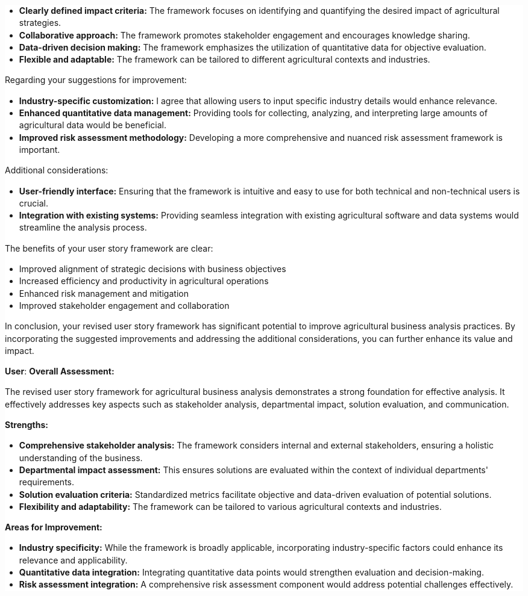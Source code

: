 * **Clearly defined impact criteria:** The framework focuses on identifying and quantifying the desired impact of agricultural strategies.
* **Collaborative approach:** The framework promotes stakeholder engagement and encourages knowledge sharing.
* **Data-driven decision making:** The framework emphasizes the utilization of quantitative data for objective evaluation.
* **Flexible and adaptable:** The framework can be tailored to different agricultural contexts and industries.

Regarding your suggestions for improvement:

* **Industry-specific customization:** I agree that allowing users to input specific industry details would enhance relevance.
* **Enhanced quantitative data management:** Providing tools for collecting, analyzing, and interpreting large amounts of agricultural data would be beneficial.
* **Improved risk assessment methodology:** Developing a more comprehensive and nuanced risk assessment framework is important.

Additional considerations:

* **User-friendly interface:** Ensuring that the framework is intuitive and easy to use for both technical and non-technical users is crucial.
* **Integration with existing systems:** Providing seamless integration with existing agricultural software and data systems would streamline the analysis process.

The benefits of your user story framework are clear:

* Improved alignment of strategic decisions with business objectives
* Increased efficiency and productivity in agricultural operations
* Enhanced risk management and mitigation
* Improved stakeholder engagement and collaboration

In conclusion, your revised user story framework has significant potential to improve agricultural business analysis practices. By incorporating the suggested improvements and addressing the additional considerations, you can further enhance its value and impact.

**User**: **Overall Assessment:**

The revised user story framework for agricultural business analysis demonstrates a strong foundation for effective analysis. It effectively addresses key aspects such as stakeholder analysis, departmental impact, solution evaluation, and communication.

**Strengths:**

* **Comprehensive stakeholder analysis:** The framework considers internal and external stakeholders, ensuring a holistic understanding of the business.
* **Departmental impact assessment:** This ensures solutions are evaluated within the context of individual departments' requirements.
* **Solution evaluation criteria:** Standardized metrics facilitate objective and data-driven evaluation of potential solutions.
* **Flexibility and adaptability:** The framework can be tailored to various agricultural contexts and industries.

**Areas for Improvement:**

* **Industry specificity:** While the framework is broadly applicable, incorporating industry-specific factors could enhance its relevance and applicability.
* **Quantitative data integration:** Integrating quantitative data points would strengthen evaluation and decision-making.
* **Risk assessment integration:** A comprehensive risk assessment component would address potential challenges effectively.
